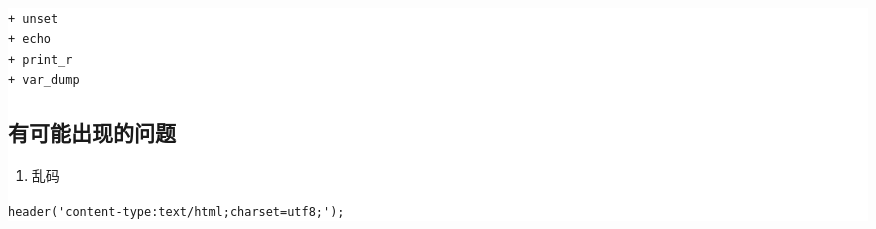     + unset
    + echo 
    + print_r
    + var_dump

## 有可能出现的问题
1. 乱码

```
header('content-type:text/html;charset=utf8;');
```
